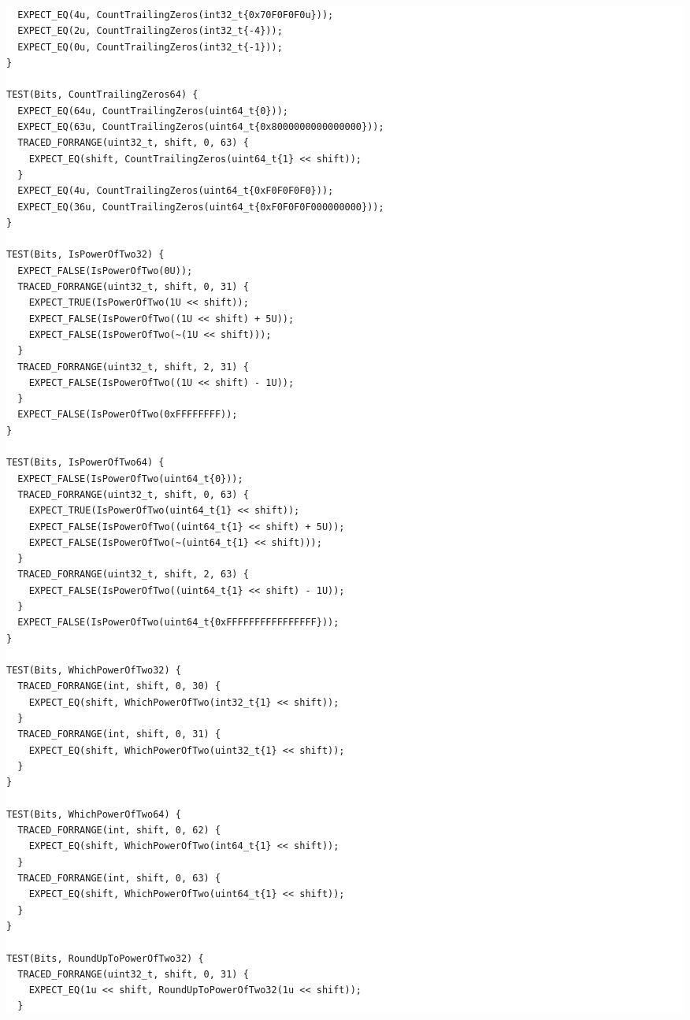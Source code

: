 ```
  EXPECT_EQ(4u, CountTrailingZeros(int32_t{0x70F0F0F0u}));
  EXPECT_EQ(2u, CountTrailingZeros(int32_t{-4}));
  EXPECT_EQ(0u, CountTrailingZeros(int32_t{-1}));
}

TEST(Bits, CountTrailingZeros64) {
  EXPECT_EQ(64u, CountTrailingZeros(uint64_t{0}));
  EXPECT_EQ(63u, CountTrailingZeros(uint64_t{0x8000000000000000}));
  TRACED_FORRANGE(uint32_t, shift, 0, 63) {
    EXPECT_EQ(shift, CountTrailingZeros(uint64_t{1} << shift));
  }
  EXPECT_EQ(4u, CountTrailingZeros(uint64_t{0xF0F0F0F0}));
  EXPECT_EQ(36u, CountTrailingZeros(uint64_t{0xF0F0F0F000000000}));
}

TEST(Bits, IsPowerOfTwo32) {
  EXPECT_FALSE(IsPowerOfTwo(0U));
  TRACED_FORRANGE(uint32_t, shift, 0, 31) {
    EXPECT_TRUE(IsPowerOfTwo(1U << shift));
    EXPECT_FALSE(IsPowerOfTwo((1U << shift) + 5U));
    EXPECT_FALSE(IsPowerOfTwo(~(1U << shift)));
  }
  TRACED_FORRANGE(uint32_t, shift, 2, 31) {
    EXPECT_FALSE(IsPowerOfTwo((1U << shift) - 1U));
  }
  EXPECT_FALSE(IsPowerOfTwo(0xFFFFFFFF));
}

TEST(Bits, IsPowerOfTwo64) {
  EXPECT_FALSE(IsPowerOfTwo(uint64_t{0}));
  TRACED_FORRANGE(uint32_t, shift, 0, 63) {
    EXPECT_TRUE(IsPowerOfTwo(uint64_t{1} << shift));
    EXPECT_FALSE(IsPowerOfTwo((uint64_t{1} << shift) + 5U));
    EXPECT_FALSE(IsPowerOfTwo(~(uint64_t{1} << shift)));
  }
  TRACED_FORRANGE(uint32_t, shift, 2, 63) {
    EXPECT_FALSE(IsPowerOfTwo((uint64_t{1} << shift) - 1U));
  }
  EXPECT_FALSE(IsPowerOfTwo(uint64_t{0xFFFFFFFFFFFFFFFF}));
}

TEST(Bits, WhichPowerOfTwo32) {
  TRACED_FORRANGE(int, shift, 0, 30) {
    EXPECT_EQ(shift, WhichPowerOfTwo(int32_t{1} << shift));
  }
  TRACED_FORRANGE(int, shift, 0, 31) {
    EXPECT_EQ(shift, WhichPowerOfTwo(uint32_t{1} << shift));
  }
}

TEST(Bits, WhichPowerOfTwo64) {
  TRACED_FORRANGE(int, shift, 0, 62) {
    EXPECT_EQ(shift, WhichPowerOfTwo(int64_t{1} << shift));
  }
  TRACED_FORRANGE(int, shift, 0, 63) {
    EXPECT_EQ(shift, WhichPowerOfTwo(uint64_t{1} << shift));
  }
}

TEST(Bits, RoundUpToPowerOfTwo32) {
  TRACED_FORRANGE(uint32_t, shift, 0, 31) {
    EXPECT_EQ(1u << shift, RoundUpToPowerOfTwo32(1u << shift));
  }
```